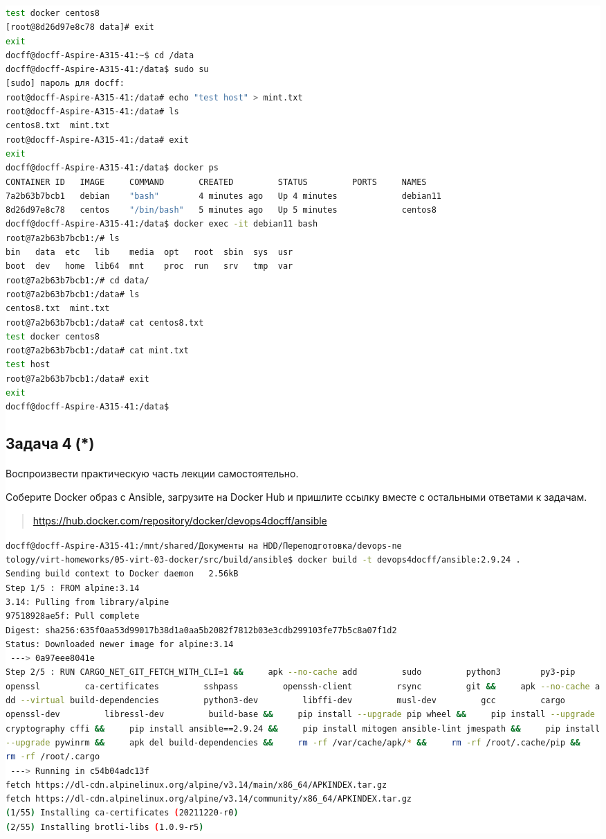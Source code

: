```bash
test docker centos8
[root@8d26d97e8c78 data]# exit
exit
docff@docff-Aspire-A315-41:~$ cd /data
docff@docff-Aspire-A315-41:/data$ sudo su
[sudo] пароль для docff:          
root@docff-Aspire-A315-41:/data# echo "test host" > mint.txt
root@docff-Aspire-A315-41:/data# ls
centos8.txt  mint.txt
root@docff-Aspire-A315-41:/data# exit
exit
docff@docff-Aspire-A315-41:/data$ docker ps
CONTAINER ID   IMAGE     COMMAND       CREATED         STATUS         PORTS     NAMES
7a2b63b7bcb1   debian    "bash"        4 minutes ago   Up 4 minutes             debian11
8d26d97e8c78   centos    "/bin/bash"   5 minutes ago   Up 5 minutes             centos8
docff@docff-Aspire-A315-41:/data$ docker exec -it debian11 bash
root@7a2b63b7bcb1:/# ls
bin   data  etc   lib	 media	opt   root  sbin  sys  usr
boot  dev   home  lib64  mnt	proc  run   srv   tmp  var
root@7a2b63b7bcb1:/# cd data/
root@7a2b63b7bcb1:/data# ls
centos8.txt  mint.txt
root@7a2b63b7bcb1:/data# cat centos8.txt 
test docker centos8
root@7a2b63b7bcb1:/data# cat mint.txt 
test host
root@7a2b63b7bcb1:/data# exit
exit
docff@docff-Aspire-A315-41:/data$ 
```

## Задача 4 (*)

Воспроизвести практическую часть лекции самостоятельно.

Соберите Docker образ с Ansible, загрузите на Docker Hub и пришлите ссылку вместе с остальными ответами к задачам.

> https://hub.docker.com/repository/docker/devops4docff/ansible

```bash
docff@docff-Aspire-A315-41:/mnt/shared/Документы на HDD/Переподготовка/devops-ne
tology/virt-homeworks/05-virt-03-docker/src/build/ansible$ docker build -t devops4docff/ansible:2.9.24 .
Sending build context to Docker daemon   2.56kB
Step 1/5 : FROM alpine:3.14
3.14: Pulling from library/alpine
97518928ae5f: Pull complete 
Digest: sha256:635f0aa53d99017b38d1a0aa5b2082f7812b03e3cdb299103fe77b5c8a07f1d2
Status: Downloaded newer image for alpine:3.14
 ---> 0a97eee8041e
Step 2/5 : RUN CARGO_NET_GIT_FETCH_WITH_CLI=1 &&     apk --no-cache add         sudo         python3        py3-pip         openssl         ca-certificates         sshpass         openssh-client         rsync         git &&     apk --no-cache add --virtual build-dependencies         python3-dev         libffi-dev         musl-dev         gcc         cargo         openssl-dev         libressl-dev         build-base &&     pip install --upgrade pip wheel &&     pip install --upgrade cryptography cffi &&     pip install ansible==2.9.24 &&     pip install mitogen ansible-lint jmespath &&     pip install --upgrade pywinrm &&     apk del build-dependencies &&     rm -rf /var/cache/apk/* &&     rm -rf /root/.cache/pip &&     rm -rf /root/.cargo
 ---> Running in c54b04adc13f
fetch https://dl-cdn.alpinelinux.org/alpine/v3.14/main/x86_64/APKINDEX.tar.gz
fetch https://dl-cdn.alpinelinux.org/alpine/v3.14/community/x86_64/APKINDEX.tar.gz
(1/55) Installing ca-certificates (20211220-r0)
(2/55) Installing brotli-libs (1.0.9-r5)
```